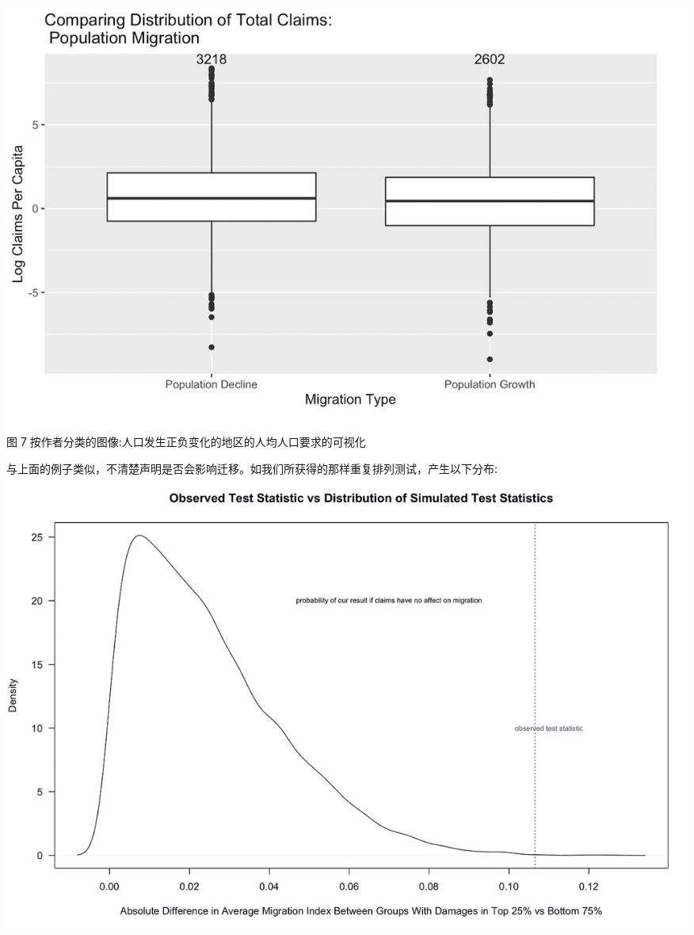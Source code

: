 ![](img/2f02ac67ebed15cb83b0b803e7f40e4e.png)

图 7 按作者分类的图像:人口发生正负变化的地区的人均人口要求的可视化

与上面的例子类似，不清楚声明是否会影响迁移。如我们所获得的那样重复排列测试，产生以下分布:

![](img/dd80b1aaaf1efa959287c738f281c0b7.png)
